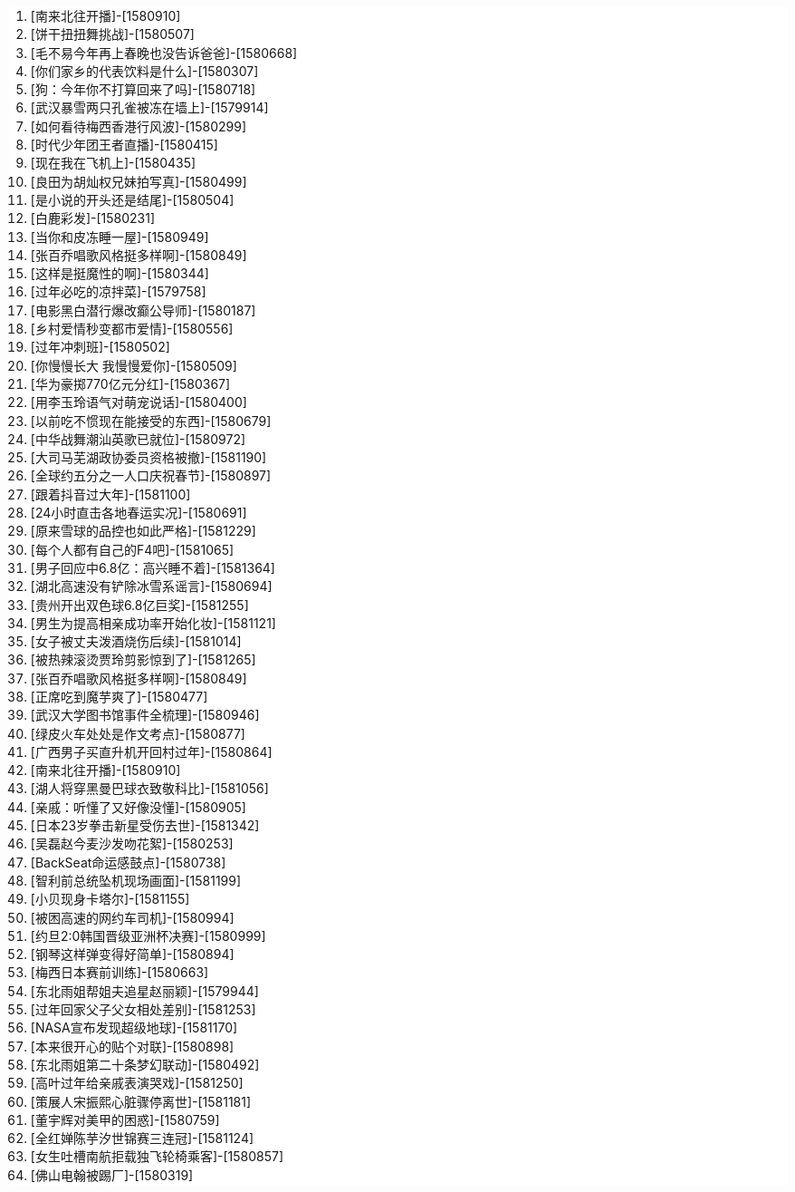 1. [南来北往开播]-[1580910]
1. [饼干扭扭舞挑战]-[1580507]
1. [毛不易今年再上春晚也没告诉爸爸]-[1580668]
1. [你们家乡的代表饮料是什么]-[1580307]
1. [狗：今年你不打算回来了吗]-[1580718]
1. [武汉暴雪两只孔雀被冻在墙上]-[1579914]
1. [如何看待梅西香港行风波]-[1580299]
1. [时代少年团王者直播]-[1580415]
1. [现在我在飞机上]-[1580435]
1. [良田为胡灿权兄妹拍写真]-[1580499]
1. [是小说的开头还是结尾]-[1580504]
1. [白鹿彩发]-[1580231]
1. [当你和皮冻睡一屋]-[1580949]
1. [张百乔唱歌风格挺多样啊]-[1580849]
1. [这样是挺魔性的啊]-[1580344]
1. [过年必吃的凉拌菜]-[1579758]
1. [电影黑白潜行爆改癫公导师]-[1580187]
1. [乡村爱情秒变都市爱情]-[1580556]
1. [过年冲刺班]-[1580502]
1. [你慢慢长大 我慢慢爱你]-[1580509]
1. [华为豪掷770亿元分红]-[1580367]
1. [用李玉玲语气对萌宠说话]-[1580400]
1. [以前吃不惯现在能接受的东西]-[1580679]
1. [中华战舞潮汕英歌已就位]-[1580972]
1. [大司马芜湖政协委员资格被撤]-[1581190]
1. [全球约五分之一人口庆祝春节]-[1580897]
1. [跟着抖音过大年]-[1581100]
1. [24小时直击各地春运实况]-[1580691]
1. [原来雪球的品控也如此严格]-[1581229]
1. [每个人都有自己的F4吧]-[1581065]
1. [男子回应中6.8亿：高兴睡不着]-[1581364]
1. [湖北高速没有铲除冰雪系谣言]-[1580694]
1. [贵州开出双色球6.8亿巨奖]-[1581255]
1. [男生为提高相亲成功率开始化妆]-[1581121]
1. [女子被丈夫泼酒烧伤后续]-[1581014]
1. [被热辣滚烫贾玲剪影惊到了]-[1581265]
1. [张百乔唱歌风格挺多样啊]-[1580849]
1. [正席吃到魔芋爽了]-[1580477]
1. [武汉大学图书馆事件全梳理]-[1580946]
1. [绿皮火车处处是作文考点]-[1580877]
1. [广西男子买直升机开回村过年]-[1580864]
1. [南来北往开播]-[1580910]
1. [湖人将穿黑曼巴球衣致敬科比]-[1581056]
1. [亲戚：听懂了又好像没懂]-[1580905]
1. [日本23岁拳击新星受伤去世]-[1581342]
1. [吴磊赵今麦沙发吻花絮]-[1580253]
1. [BackSeat命运感鼓点]-[1580738]
1. [智利前总统坠机现场画面]-[1581199]
1. [小贝现身卡塔尔]-[1581155]
1. [被困高速的网约车司机]-[1580994]
1. [约旦2:0韩国晋级亚洲杯决赛]-[1580999]
1. [钢琴这样弹变得好简单]-[1580894]
1. [梅西日本赛前训练]-[1580663]
1. [东北雨姐帮姐夫追星赵丽颖]-[1579944]
1. [过年回家父子父女相处差别]-[1581253]
1. [NASA宣布发现超级地球]-[1581170]
1. [本来很开心的贴个对联]-[1580898]
1. [东北雨姐第二十条梦幻联动]-[1580492]
1. [高叶过年给亲戚表演哭戏]-[1581250]
1. [策展人宋振熙心脏骤停离世]-[1581181]
1. [董宇辉对美甲的困惑]-[1580759]
1. [全红婵陈芋汐世锦赛三连冠]-[1581124]
1. [女生吐槽南航拒载独飞轮椅乘客]-[1580857]
1. [佛山电翰被踢厂]-[1580319]